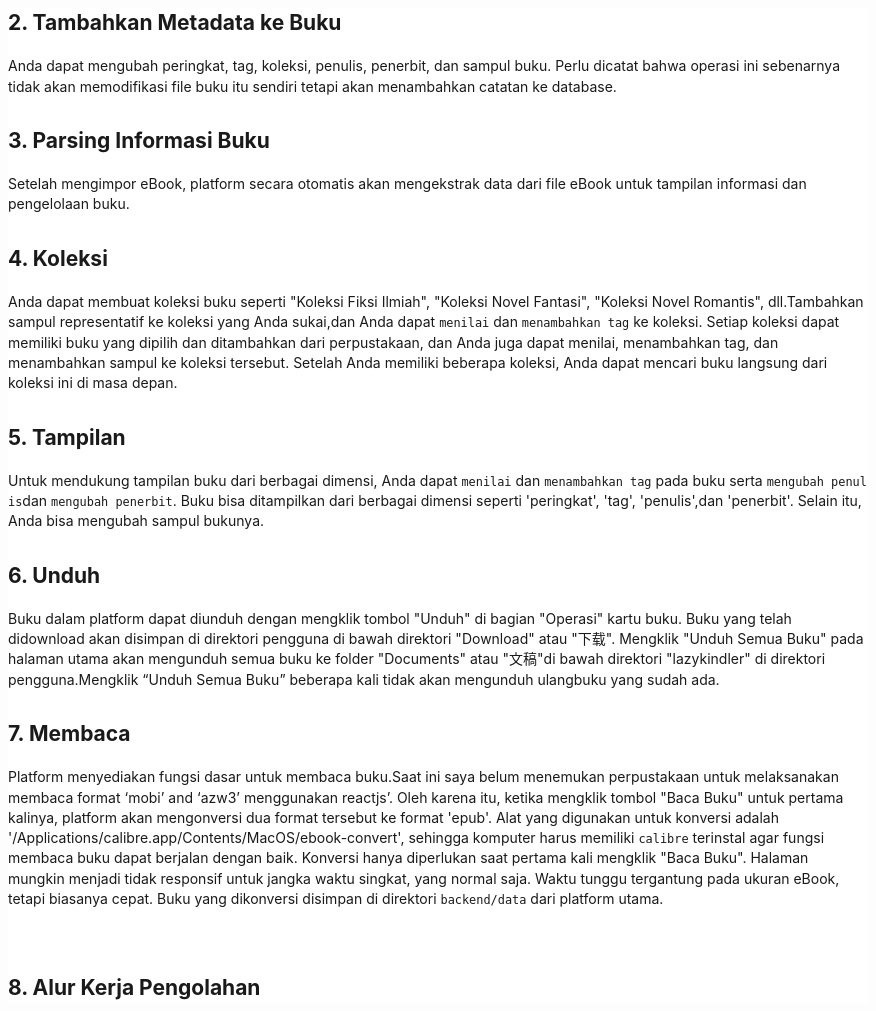 ## 2. Tambahkan Metadata ke Buku

Anda dapat mengubah peringkat, tag, koleksi, penulis, penerbit, dan sampul buku. Perlu dicatat bahwa operasi ini sebenarnya tidak akan memodifikasi file buku itu sendiri tetapi akan menambahkan catatan ke database.

## 3. Parsing Informasi Buku

Setelah mengimpor eBook, platform secara otomatis akan mengekstrak data dari file eBook untuk tampilan informasi dan pengelolaan buku.

## 4. Koleksi

Anda dapat membuat koleksi buku seperti "Koleksi Fiksi Ilmiah", "Koleksi Novel Fantasi", "Koleksi Novel Romantis", dll.Tambahkan sampul representatif ke koleksi yang Anda sukai,dan Anda dapat `menilai` dan `menambahkan tag` ke koleksi. Setiap koleksi dapat memiliki buku yang dipilih dan ditambahkan dari perpustakaan, dan Anda juga dapat menilai, menambahkan tag, dan menambahkan sampul ke koleksi tersebut. Setelah Anda memiliki beberapa koleksi, Anda dapat mencari buku langsung dari koleksi ini di masa depan.

## 5. Tampilan

Untuk mendukung tampilan buku dari berbagai dimensi, Anda dapat `menilai` dan `menambahkan tag` pada buku serta `mengubah penulis`dan `mengubah penerbit`. Buku bisa ditampilkan dari berbagai dimensi seperti 'peringkat', 'tag', 'penulis',dan 'penerbit'. Selain itu, Anda bisa mengubah sampul bukunya.

## 6. Unduh

Buku dalam platform dapat diunduh dengan mengklik tombol "Unduh" di bagian "Operasi" kartu buku. Buku yang telah didownload akan disimpan di direktori pengguna di bawah direktori "Download" atau "下载". Mengklik "Unduh Semua Buku" pada halaman utama akan mengunduh semua buku ke folder "Documents" atau "文稿"di bawah direktori "lazykindler" di direktori pengguna.Mengklik “Unduh Semua Buku” beberapa kali tidak akan mengunduh ulangbuku yang sudah ada.

## 7. Membaca

Platform menyediakan fungsi dasar untuk membaca buku.Saat ini saya belum menemukan perpustakaan untuk melaksanakan membaca format ‘mobi’ and ‘azw3’ menggunakan reactjs’. Oleh karena itu, ketika mengklik tombol "Baca Buku" untuk pertama kalinya, platform akan mengonversi dua format tersebut ke format 'epub'. Alat yang digunakan untuk konversi adalah '/Applications/calibre.app/Contents/MacOS/ebook-convert', sehingga komputer harus memiliki `calibre` terinstal agar fungsi membaca buku dapat berjalan dengan baik. Konversi hanya diperlukan saat pertama kali mengklik "Baca Buku". Halaman mungkin menjadi tidak responsif untuk jangka waktu singkat, yang normal saja. Waktu tunggu tergantung pada ukuran eBook, tetapi biasanya cepat. Buku yang dikonversi disimpan di direktori `backend/data` dari platform utama.

<br />

## 8. Alur Kerja Pengolahan
